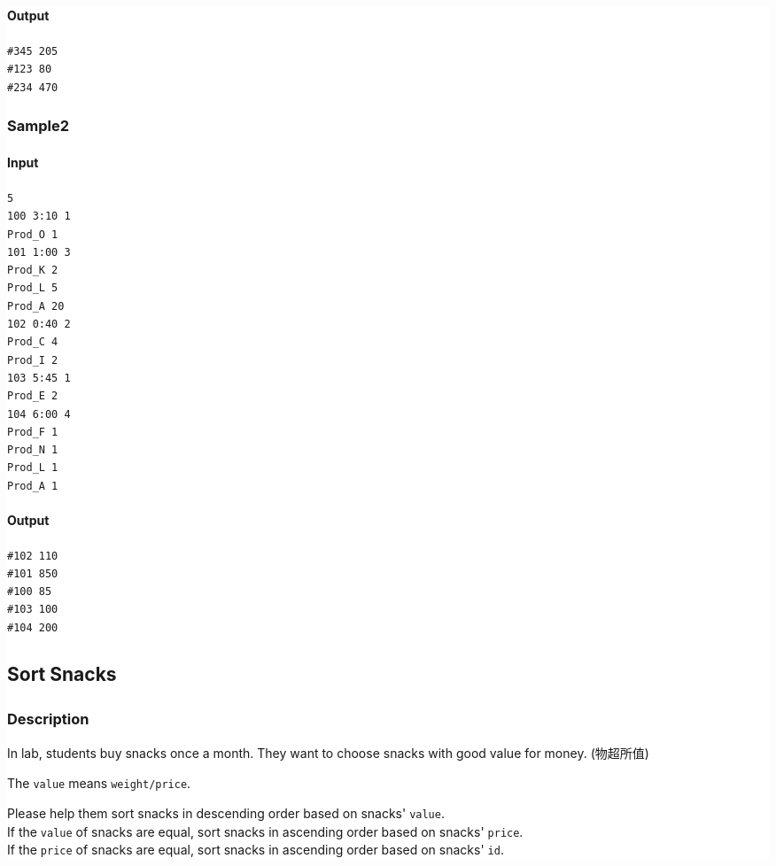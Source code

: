 #### Output

    #345 205
    #123 80
    #234 470

</div>

<div>

### Sample2

#### Input

    5
    100 3:10 1
    Prod_O 1
    101 1:00 3
    Prod_K 2
    Prod_L 5
    Prod_A 20
    102 0:40 2
    Prod_C 4
    Prod_I 2
    103 5:45 1
    Prod_E 2
    104 6:00 4
    Prod_F 1
    Prod_N 1
    Prod_L 1
    Prod_A 1

#### Output

    #102 110
    #101 850
    #100 85
    #103 100
    #104 200

</div>

Sort Snacks
-----------

### Description

<div>

In lab, students buy snacks once a month. They want to choose snacks
with good value for money. (物超所值)

The `value` means `weight/price`.

Please help them sort snacks in descending order based on snacks\'
`value`.\
If the `value` of snacks are equal, sort snacks in ascending order based
on snacks\' `price`.\
If the `price` of snacks are equal, sort snacks in ascending order based
on snacks\' `id`.
